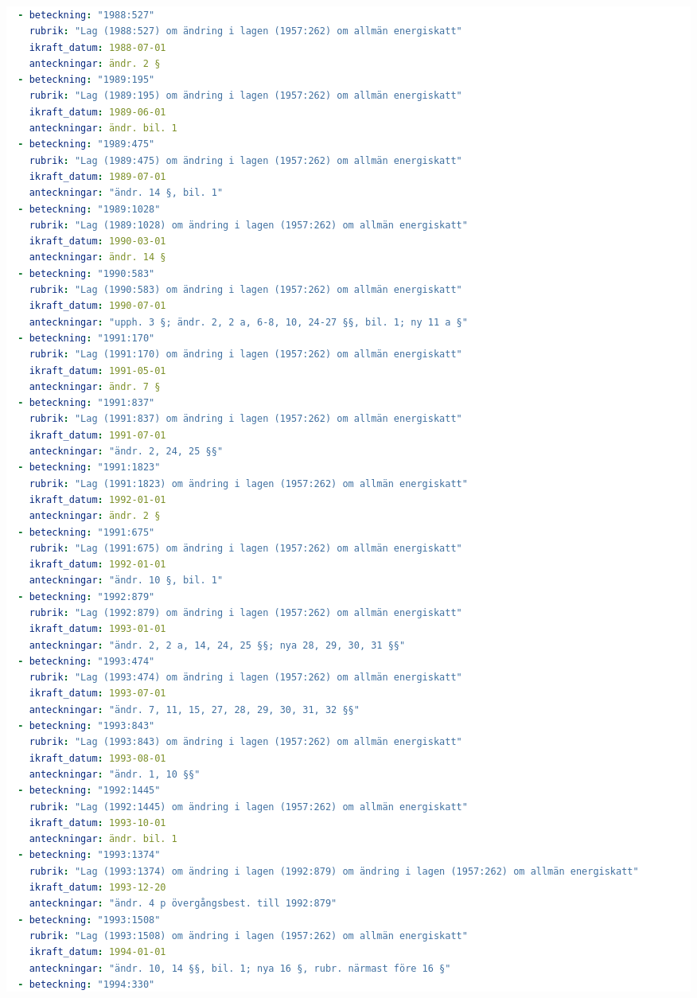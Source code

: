 ```yaml
  - beteckning: "1988:527"
    rubrik: "Lag (1988:527) om ändring i lagen (1957:262) om allmän energiskatt"
    ikraft_datum: 1988-07-01
    anteckningar: ändr. 2 §
  - beteckning: "1989:195"
    rubrik: "Lag (1989:195) om ändring i lagen (1957:262) om allmän energiskatt"
    ikraft_datum: 1989-06-01
    anteckningar: ändr. bil. 1
  - beteckning: "1989:475"
    rubrik: "Lag (1989:475) om ändring i lagen (1957:262) om allmän energiskatt"
    ikraft_datum: 1989-07-01
    anteckningar: "ändr. 14 §, bil. 1"
  - beteckning: "1989:1028"
    rubrik: "Lag (1989:1028) om ändring i lagen (1957:262) om allmän energiskatt"
    ikraft_datum: 1990-03-01
    anteckningar: ändr. 14 §
  - beteckning: "1990:583"
    rubrik: "Lag (1990:583) om ändring i lagen (1957:262) om allmän energiskatt"
    ikraft_datum: 1990-07-01
    anteckningar: "upph. 3 §; ändr. 2, 2 a, 6-8, 10, 24-27 §§, bil. 1; ny 11 a §"
  - beteckning: "1991:170"
    rubrik: "Lag (1991:170) om ändring i lagen (1957:262) om allmän energiskatt"
    ikraft_datum: 1991-05-01
    anteckningar: ändr. 7 §
  - beteckning: "1991:837"
    rubrik: "Lag (1991:837) om ändring i lagen (1957:262) om allmän energiskatt"
    ikraft_datum: 1991-07-01
    anteckningar: "ändr. 2, 24, 25 §§"
  - beteckning: "1991:1823"
    rubrik: "Lag (1991:1823) om ändring i lagen (1957:262) om allmän energiskatt"
    ikraft_datum: 1992-01-01
    anteckningar: ändr. 2 §
  - beteckning: "1991:675"
    rubrik: "Lag (1991:675) om ändring i lagen (1957:262) om allmän energiskatt"
    ikraft_datum: 1992-01-01
    anteckningar: "ändr. 10 §, bil. 1"
  - beteckning: "1992:879"
    rubrik: "Lag (1992:879) om ändring i lagen (1957:262) om allmän energiskatt"
    ikraft_datum: 1993-01-01
    anteckningar: "ändr. 2, 2 a, 14, 24, 25 §§; nya 28, 29, 30, 31 §§"
  - beteckning: "1993:474"
    rubrik: "Lag (1993:474) om ändring i lagen (1957:262) om allmän energiskatt"
    ikraft_datum: 1993-07-01
    anteckningar: "ändr. 7, 11, 15, 27, 28, 29, 30, 31, 32 §§"
  - beteckning: "1993:843"
    rubrik: "Lag (1993:843) om ändring i lagen (1957:262) om allmän energiskatt"
    ikraft_datum: 1993-08-01
    anteckningar: "ändr. 1, 10 §§"
  - beteckning: "1992:1445"
    rubrik: "Lag (1992:1445) om ändring i lagen (1957:262) om allmän energiskatt"
    ikraft_datum: 1993-10-01
    anteckningar: ändr. bil. 1
  - beteckning: "1993:1374"
    rubrik: "Lag (1993:1374) om ändring i lagen (1992:879) om ändring i lagen (1957:262) om allmän energiskatt"
    ikraft_datum: 1993-12-20
    anteckningar: "ändr. 4 p övergångsbest. till 1992:879"
  - beteckning: "1993:1508"
    rubrik: "Lag (1993:1508) om ändring i lagen (1957:262) om allmän energiskatt"
    ikraft_datum: 1994-01-01
    anteckningar: "ändr. 10, 14 §§, bil. 1; nya 16 §, rubr. närmast före 16 §"
  - beteckning: "1994:330"
```